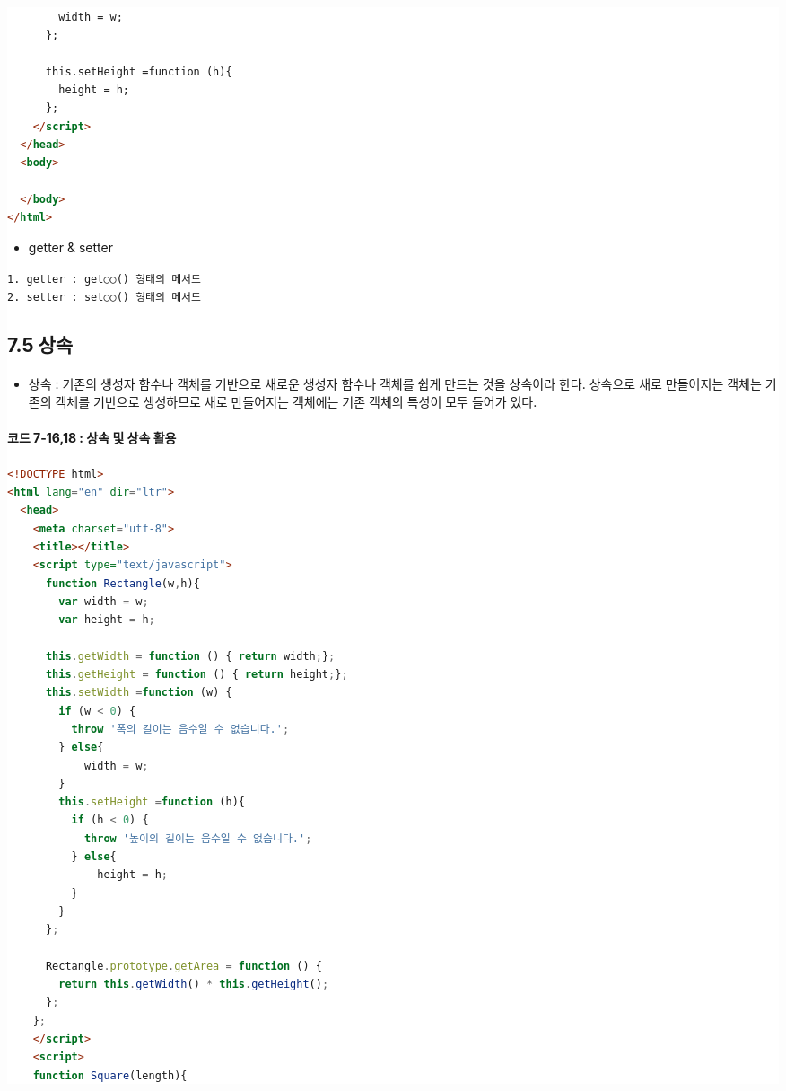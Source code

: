 ```html
        width = w;
      };

      this.setHeight =function (h){
        height = h;
      };
    </script>
  </head>
  <body>

  </body>
</html>

```

* getter & setter

```html
1. getter : get○○() 형태의 메서드
2. setter : set○○() 형태의 메서드
```



## 7.5 상속

* 상속 : 기존의 생성자 함수나 객체를 기반으로 새로운 생성자 함수나 객체를 쉽게 만드는 것을 상속이라 한다. 상속으로 새로 만들어지는 객체는 기존의 객체를 기반으로 생성하므로 새로 만들어지는 객체에는 기존 객체의 특성이 모두 들어가 있다.

#### 코드 7-16,18 : 상속 및 상속 활용

```html
<!DOCTYPE html>
<html lang="en" dir="ltr">
  <head>
    <meta charset="utf-8">
    <title></title>
    <script type="text/javascript">
      function Rectangle(w,h){
        var width = w;
        var height = h;
      
      this.getWidth = function () { return width;};
      this.getHeight = function () { return height;};
      this.setWidth =function (w) {
        if (w < 0) {
          throw '폭의 길이는 음수일 수 없습니다.';
        } else{
            width = w;
        }
        this.setHeight =function (h){
          if (h < 0) {
            throw '높이의 길이는 음수일 수 없습니다.';
          } else{
              height = h;
          }
        }
      };  

      Rectangle.prototype.getArea = function () {
        return this.getWidth() * this.getHeight();
      };
    };
    </script>
    <script>
    function Square(length){
```